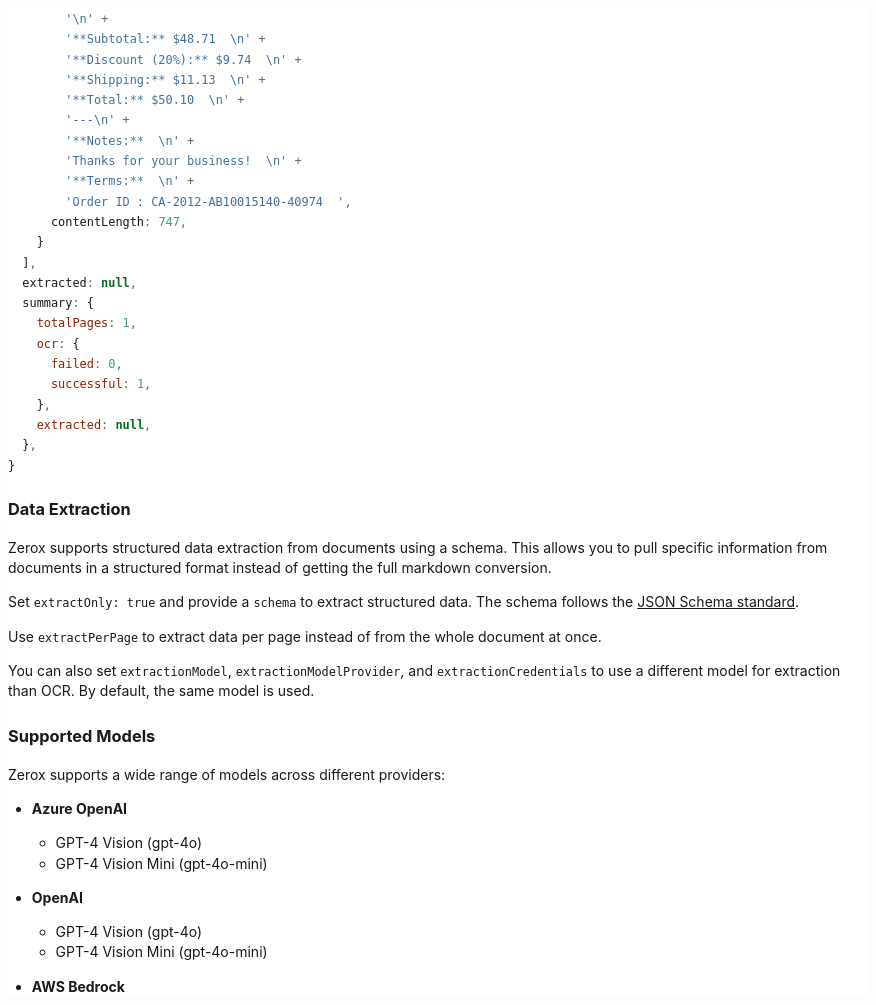```js
        '\n' +
        '**Subtotal:** $48.71  \n' +
        '**Discount (20%):** $9.74  \n' +
        '**Shipping:** $11.13  \n' +
        '**Total:** $50.10  \n' +
        '---\n' +
        '**Notes:**  \n' +
        'Thanks for your business!  \n' +
        '**Terms:**  \n' +
        'Order ID : CA-2012-AB10015140-40974  ',
      contentLength: 747,
    }
  ],
  extracted: null,
  summary: {
    totalPages: 1,
    ocr: {
      failed: 0,
      successful: 1,
    },
    extracted: null,
  },
}
```

### Data Extraction

Zerox supports structured data extraction from documents using a schema. This allows you to pull specific information from documents in a structured format instead of getting the full markdown conversion.

Set `extractOnly: true` and provide a `schema` to extract structured data. The schema follows the [JSON Schema standard](https://json-schema.org/understanding-json-schema/).

Use `extractPerPage` to extract data per page instead of from the whole document at once.

You can also set `extractionModel`, `extractionModelProvider`, and `extractionCredentials` to use a different model for extraction than OCR. By default, the same model is used.

### Supported Models

Zerox supports a wide range of models across different providers:

- **Azure OpenAI**

  - GPT-4 Vision (gpt-4o)
  - GPT-4 Vision Mini (gpt-4o-mini)

- **OpenAI**

  - GPT-4 Vision (gpt-4o)
  - GPT-4 Vision Mini (gpt-4o-mini)

- **AWS Bedrock**
